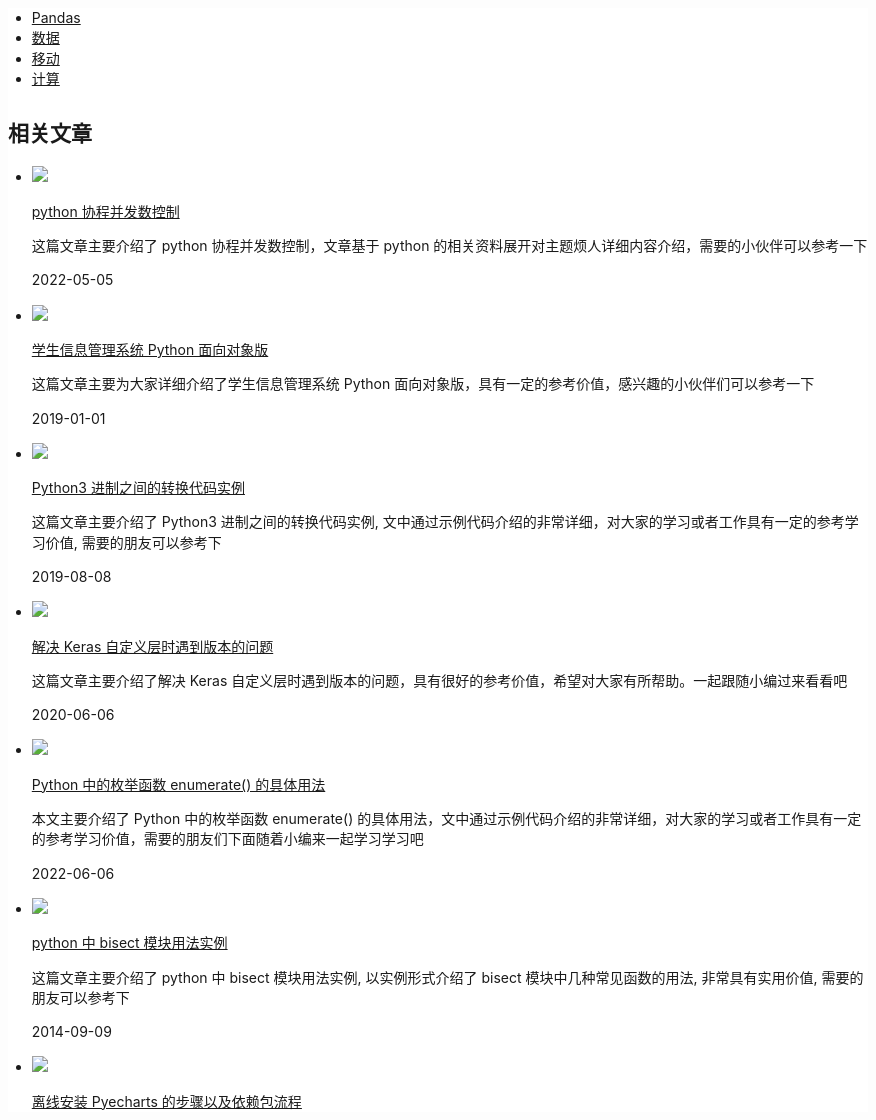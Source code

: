 -   [Pandas](http://common.jb51.net/tag/Pandas/1.htm "搜索关于 Pandas 的文章")
-   [数据](http://common.jb51.net/tag/%E6%95%B0%E6%8D%AE/1.htm "搜索关于数据的文章")
-   [移动](http://common.jb51.net/tag/%E7%A7%BB%E5%8A%A8/1.htm "搜索关于移动的文章")
-   [计算](http://common.jb51.net/tag/%E8%AE%A1%E7%AE%97/1.htm "搜索关于计算的文章")

## 相关文章

-   [![](https://img.jbzj.com/images/xgimg/bcimg0.png)
    ](/article/248165.htm "python 协程并发数控制")

    [python 协程并发数控制](/article/248165.htm "python 协程并发数控制")

    这篇文章主要介绍了 python 协程并发数控制，文章基于 python 的相关资料展开对主题烦人详细内容介绍，需要的小伙伴可以参考一下

    2022-05-05
-   [![](https://img.jbzj.com/images/xgimg/bcimg1.png)
    ](/article/155686.htm "学生信息管理系统 Python 面向对象版")

    [学生信息管理系统 Python 面向对象版](/article/155686.htm "学生信息管理系统 Python 面向对象版")

    这篇文章主要为大家详细介绍了学生信息管理系统 Python 面向对象版，具有一定的参考价值，感兴趣的小伙伴们可以参考一下

    2019-01-01
-   [![](https://img.jbzj.com/images/xgimg/bcimg2.png)
    ](/article/168373.htm "Python3 进制之间的转换代码实例")

    [Python3 进制之间的转换代码实例](/article/168373.htm "Python3 进制之间的转换代码实例")

    这篇文章主要介绍了 Python3 进制之间的转换代码实例, 文中通过示例代码介绍的非常详细，对大家的学习或者工作具有一定的参考学习价值, 需要的朋友可以参考下

    2019-08-08
-   [![](https://img.jbzj.com/images/xgimg/bcimg3.png)
    ](/article/188792.htm "解决 Keras 自定义层时遇到版本的问题")

    [解决 Keras 自定义层时遇到版本的问题](/article/188792.htm "解决 Keras 自定义层时遇到版本的问题")

    这篇文章主要介绍了解决 Keras 自定义层时遇到版本的问题，具有很好的参考价值，希望对大家有所帮助。一起跟随小编过来看看吧

    2020-06-06
-   [![](https://img.jbzj.com/images/xgimg/bcimg4.png)
    ](/article/252685.htm "Python 中的枚举函数 enumerate() 的具体用法")

    [Python 中的枚举函数 enumerate() 的具体用法](/article/252685.htm "Python 中的枚举函数 enumerate() 的具体用法")

    本文主要介绍了 Python 中的枚举函数 enumerate() 的具体用法，文中通过示例代码介绍的非常详细，对大家的学习或者工作具有一定的参考学习价值，需要的朋友们下面随着小编来一起学习学习吧

    2022-06-06
-   [![](https://img.jbzj.com/images/xgimg/bcimg5.png)
    ](/article/55638.htm "python 中 bisect 模块用法实例")

    [python 中 bisect 模块用法实例](/article/55638.htm "python 中 bisect 模块用法实例")

    这篇文章主要介绍了 python 中 bisect 模块用法实例, 以实例形式介绍了 bisect 模块中几种常见函数的用法, 非常具有实用价值, 需要的朋友可以参考下

    2014-09-09
-   [![](https://img.jbzj.com/images/xgimg/bcimg6.png)
    ](/article/108590.htm "离线安装 Pyecharts 的步骤以及依赖包流程")

    [离线安装 Pyecharts 的步骤以及依赖包流程](/article/108590.htm "离线安装 Pyecharts 的步骤以及依赖包流程")
